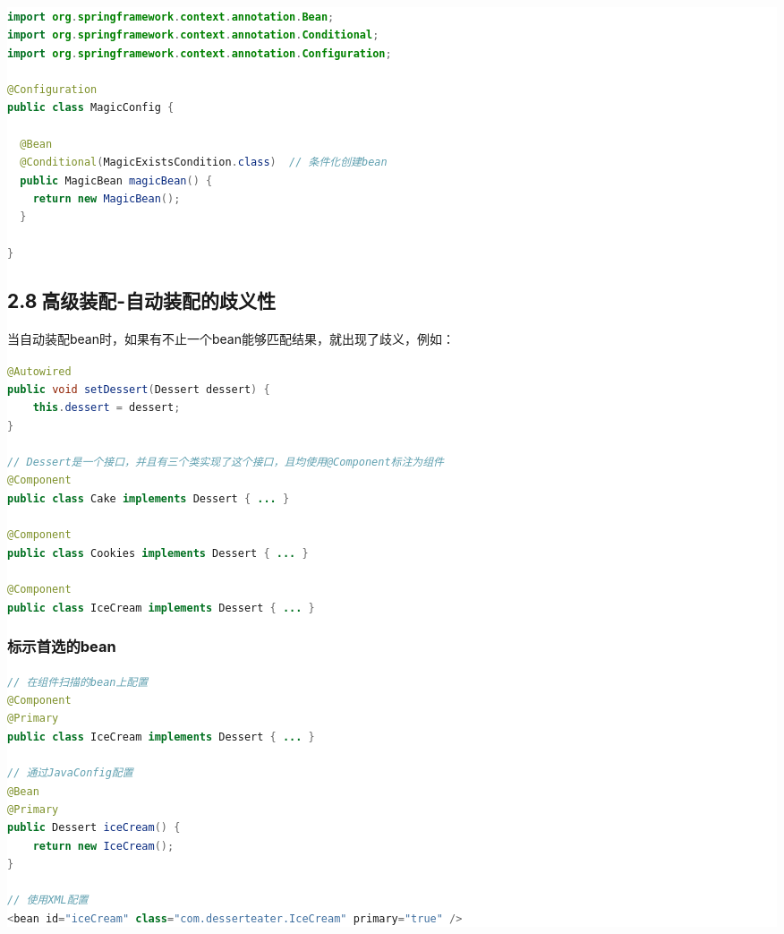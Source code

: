 

```java
import org.springframework.context.annotation.Bean;
import org.springframework.context.annotation.Conditional;
import org.springframework.context.annotation.Configuration;

@Configuration
public class MagicConfig {

  @Bean
  @Conditional(MagicExistsCondition.class)  // 条件化创建bean
  public MagicBean magicBean() {
    return new MagicBean();
  }
  
}

```



## 2.8 高级装配-自动装配的歧义性

当自动装配bean时，如果有不止一个bean能够匹配结果，就出现了歧义，例如：

```java
@Autowired
public void setDessert(Dessert dessert) {
    this.dessert = dessert;
}

// Dessert是一个接口，并且有三个类实现了这个接口，且均使用@Component标注为组件
@Component
public class Cake implements Dessert { ... }

@Component
public class Cookies implements Dessert { ... }

@Component
public class IceCream implements Dessert { ... }

```

### 标示首选的bean

```java
// 在组件扫描的bean上配置
@Component
@Primary
public class IceCream implements Dessert { ... }

// 通过JavaConfig配置
@Bean
@Primary
public Dessert iceCream() {
    return new IceCream();
}

// 使用XML配置
<bean id="iceCream" class="com.desserteater.IceCream" primary="true" />
```
